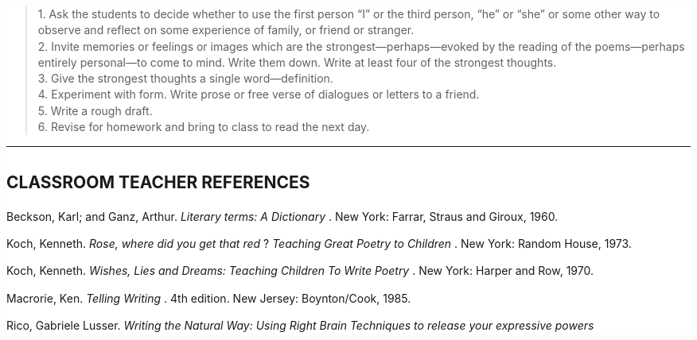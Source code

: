 <blockquote>
<dl>
<dt>
1. Ask the students to decide whether to use the first person “I” or the third person, “he” or “she” or some other way to observe and reflect on some experience of family, or friend or stranger.
<dt>
2. Invite memories or feelings or images which are the strongest—perhaps—evoked by the reading of the poems—perhaps entirely personal—to come to mind. Write them down. Write at least four of the strongest thoughts.
<dt>
3. Give the strongest thoughts a single word—definition.
<dt>
4. Experiment with form. Write prose or free verse of dialogues or letters to a friend.
<dt>
5. Write a rough draft.
<dt>
6. Revise for homework and bring to class to read the next day.
</dt>
</dt>
</dt>
</dt>
</dt>
</dt>
</dl>
</blockquote>
<hr/>
<h2>
CLASSROOM TEACHER REFERENCES
</h2>
Beckson, Karl; and Ganz, Arthur.
<i>
Literary terms: A Dictionary
</i>
. New York: Farrar, Straus and Giroux, 1960.
<p>
Koch, Kenneth.
<i>
Rose, where did you get that red
</i>
?
<i>
Teaching Great Poetry to Children
</i>
. New York: Random House, 1973.
</p>
<p>
Koch, Kenneth.
<i>
Wishes, Lies and Dreams: Teaching Children To Write Poetry
</i>
. New York: Harper and Row, 1970.
</p>
<p>
Macrorie, Ken.
<i>
Telling Writing
</i>
. 4th edition. New Jersey: Boynton/Cook, 1985.
</p>
<p>
Rico, Gabriele Lusser.
<i>
Writing the Natural Way: Using Right Brain Techniques to release your expressive powers
</i>